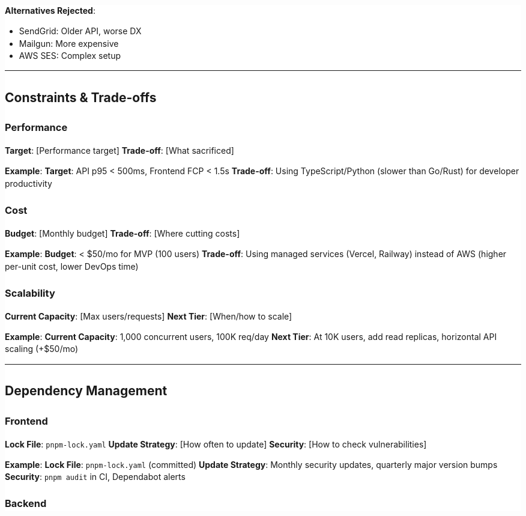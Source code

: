**Alternatives Rejected**:
- SendGrid: Older API, worse DX
- Mailgun: More expensive
- AWS SES: Complex setup

---

## Constraints & Trade-offs

### Performance

**Target**: [Performance target]
**Trade-off**: [What sacrificed]

**Example**:
**Target**: API p95 < 500ms, Frontend FCP < 1.5s
**Trade-off**: Using TypeScript/Python (slower than Go/Rust) for developer productivity

### Cost

**Budget**: [Monthly budget]
**Trade-off**: [Where cutting costs]

**Example**:
**Budget**: < $50/mo for MVP (100 users)
**Trade-off**: Using managed services (Vercel, Railway) instead of AWS (higher per-unit cost, lower DevOps time)

### Scalability

**Current Capacity**: [Max users/requests]
**Next Tier**: [When/how to scale]

**Example**:
**Current Capacity**: 1,000 concurrent users, 100K req/day
**Next Tier**: At 10K users, add read replicas, horizontal API scaling (+$50/mo)

---

## Dependency Management

### Frontend

**Lock File**: `pnpm-lock.yaml`
**Update Strategy**: [How often to update]
**Security**: [How to check vulnerabilities]

**Example**:
**Lock File**: `pnpm-lock.yaml` (committed)
**Update Strategy**: Monthly security updates, quarterly major version bumps
**Security**: `pnpm audit` in CI, Dependabot alerts

### Backend
